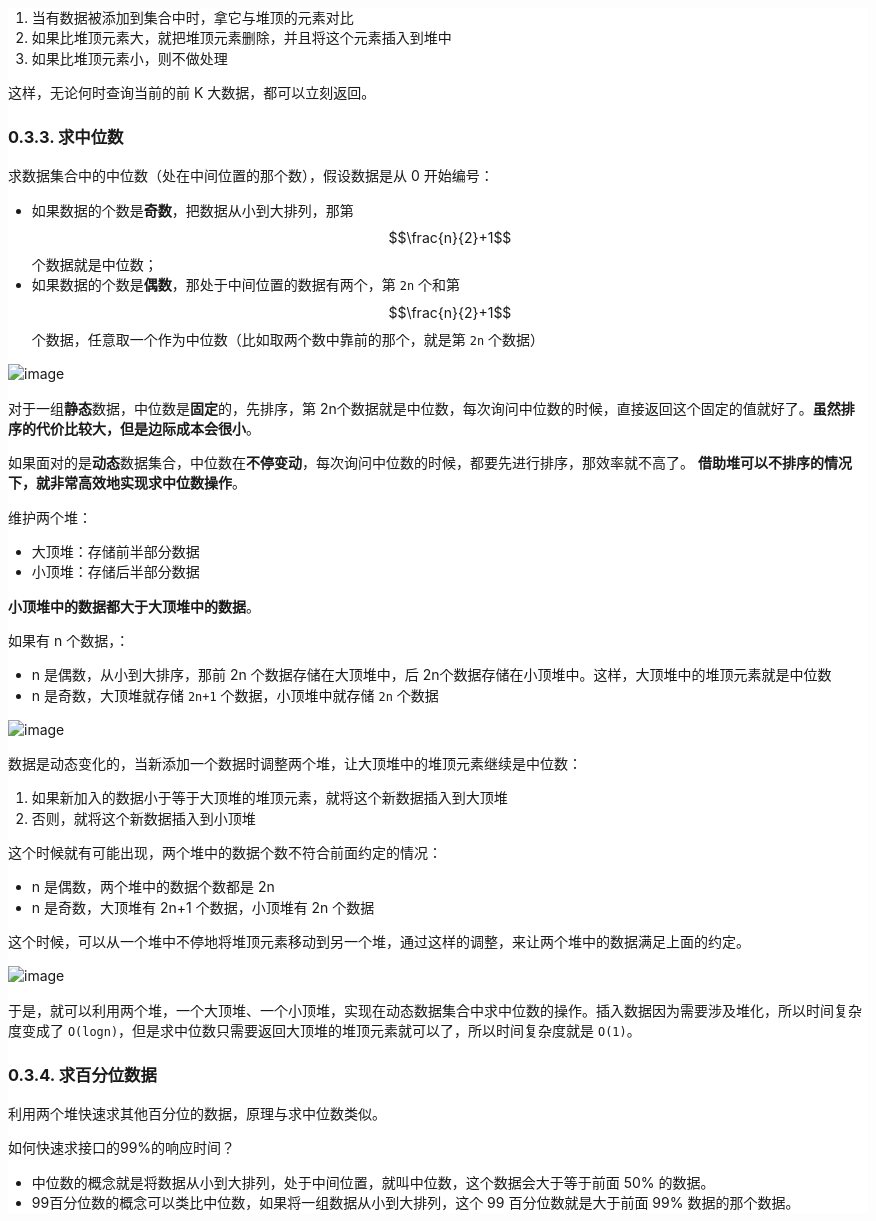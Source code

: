 1. 当有数据被添加到集合中时，拿它与堆顶的元素对比
2. 如果比堆顶元素大，就把堆顶元素删除，并且将这个元素插入到堆中
3. 如果比堆顶元素小，则不做处理

这样，无论何时查询当前的前 K 大数据，都可以立刻返回。

### 0.3.3. 求中位数

求数据集合中的中位数（处在中间位置的那个数），假设数据是从 0 开始编号：

- 如果数据的个数是**奇数**，把数据从小到大排列，那第 $$\frac{n}{2}+1$$ 个数据就是中位数；
- 如果数据的个数是**偶数**，那处于中间位置的数据有两个，第 `2n`​ 个和第 $$\frac{n}{2}+1$$ 个数据，任意取一个作为中位数（比如取两个数中靠前的那个，就是第 `2n`​ 个数据）

![image](/images/1809157fdd804dd40a6a795ec30acbb6.jpg)

对于一组**静态**数据，中位数是**固定**的，先排序，第 2n​ 个数据就是中位数，每次询问中位数的时候，直接返回这个固定的值就好了。**虽然排序的代价比较大，但是边际成本会很小**。

如果面对的是**动态**数据集合，中位数在**不停变动**，每次询问中位数的时候，都要先进行排序，那效率就不高了。
**借助堆可以不排序的情况下，就非常高效地实现求中位数操作**。

维护两个堆：

- 大顶堆：存储前半部分数据
- 小顶堆：存储后半部分数据

**小顶堆中的数据都大于大顶堆中的数据**。

如果有 n 个数据，：

- n 是偶数，从小到大排序，那前 2n​ 个数据存储在大顶堆中，后 2n​ 个数据存储在小顶堆中。这样，大顶堆中的堆顶元素就是中位数
- n 是奇数，大顶堆就存储 `2n​+1` 个数据，小顶堆中就存储 `2n​` 个数据

![image](/images/08c29d3e014a4baf5f8148c2271e6099.jpg)

数据是动态变化的，当新添加一个数据时调整两个堆，让大顶堆中的堆顶元素继续是中位数：

1. 如果新加入的数据小于等于大顶堆的堆顶元素，就将这个新数据插入到大顶堆
2. 否则，就将这个新数据插入到小顶堆

这个时候就有可能出现，两个堆中的数据个数不符合前面约定的情况：

- n 是偶数，两个堆中的数据个数都是 2n​
- n 是奇数，大顶堆有 2n​+1 个数据，小顶堆有 2n​ 个数据

这个时候，可以从一个堆中不停地将堆顶元素移动到另一个堆，通过这样的调整，来让两个堆中的数据满足上面的约定。

![image](/images/aee4dcaf9d34111870a1d66a6e109fb1.jpg)

于是，就可以利用两个堆，一个大顶堆、一个小顶堆，实现在动态数据集合中求中位数的操作。插入数据因为需要涉及堆化，所以时间复杂度变成了 `O(logn)`，但是求中位数只需要返回大顶堆的堆顶元素就可以了，所以时间复杂度就是 `O(1)`。

### 0.3.4. 求百分位数据

利用两个堆快速求其他百分位的数据，原理与求中位数类似。

如何快速求接口的99%的响应时间？

- 中位数的概念就是将数据从小到大排列，处于中间位置，就叫中位数，这个数据会大于等于前面 50% 的数据。
- 99百分位数的概念可以类比中位数，如果将一组数据从小到大排列，这个 99 百分位数就是大于前面 99% 数据的那个数据。
